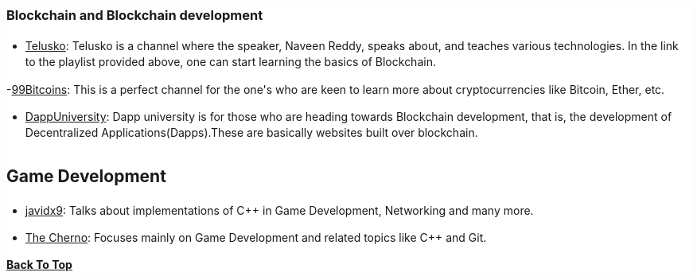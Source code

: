### Blockchain and Blockchain development

- [Telusko](https://www.youtube.com/watch?v=UqQMSVfugFA&list=PLsyeobzWxl7oY6tZmnZ5S7yTDxyu4zDW-): Telusko is a channel where the speaker, Naveen Reddy, speaks about, and teaches various technologies. In the link to the playlist provided above, one can start learning the basics of Blockchain.

-[99Bitcoins](https://www.youtube.com/channel/UCQQ_fGcMDxlKre3SEqEWrLA): This is a perfect channel for the one's who are keen to learn more about cryptocurrencies like Bitcoin, Ether, etc.

- [DappUniversity](https://www.youtube.com/channel/UCY0xL8V6NzzFcwzHCgB8orQ): Dapp university is for those who are heading towards Blockchain development, that is, the development of Decentralized Applications(Dapps).These are basically websites built over blockchain.

## Game Development

- [javidx9](https://www.youtube.com/channel/UC-yuWVUplUJZvieEligKBkA): Talks about implementations of C++ in Game Development, Networking and many more.

- [The Cherno](https://www.youtube.com/channel/UCQ-W1KE9EYfdxhL6S4twUNw): Focuses mainly on Game Development and related topics like C++ and Git.

**[Back To Top](#youtube-channels)**
